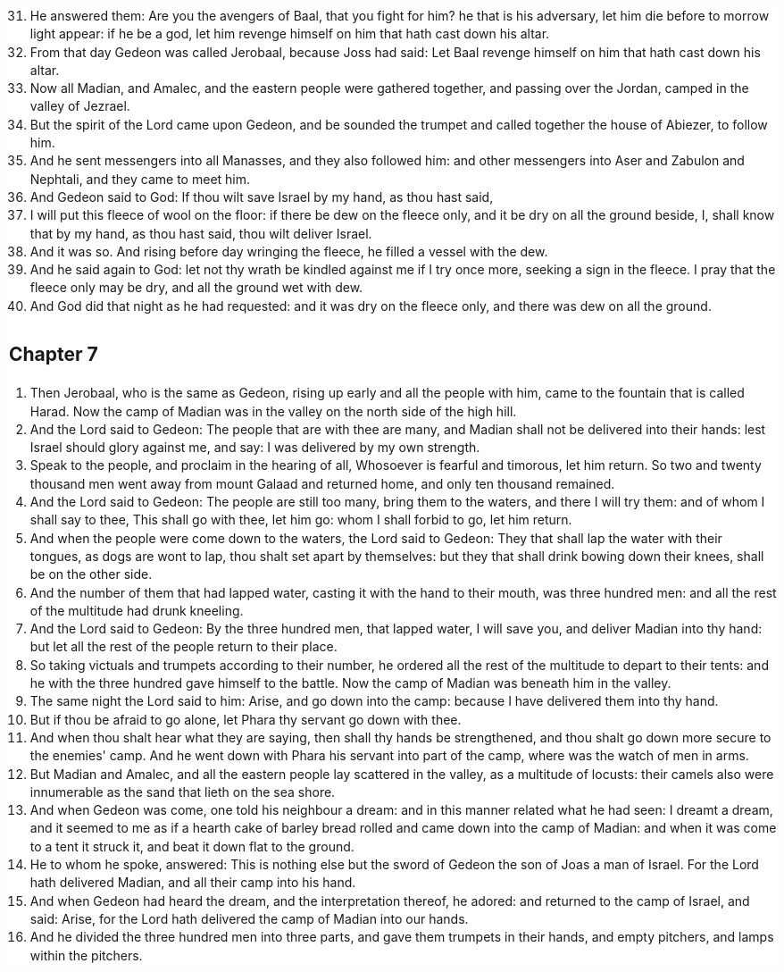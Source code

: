 31. He answered them: Are you the avengers of Baal, that you fight for him? he that is his adversary, let him die before to morrow light appear: if he be a god, let him revenge himself on him that hath cast down his altar.
32. From that day Gedeon was called Jerobaal, because Joss had said: Let Baal revenge himself on him that hath cast down his altar.
33. Now all Madian, and Amalec, and the eastern people were gathered together, and passing over the Jordan, camped in the valley of Jezrael.
34. But the spirit of the Lord came upon Gedeon, and be sounded the trumpet and called together the house of Abiezer, to follow him.
35. And he sent messengers into all Manasses, and they also followed him: and other messengers into Aser and Zabulon and Nephtali, and they came to meet him.
36. And Gedeon said to God: If thou wilt save Israel by my hand, as thou hast said,
37. I will put this fleece of wool on the floor: if there be dew on the fleece only, and it be dry on all the ground beside, I, shall know that by my hand, as thou hast said, thou wilt deliver Israel.
38. And it was so. And rising before day wringing the fleece, he filled a vessel with the dew.
39. And he said again to God: let not thy wrath be kindled against me if I try once more, seeking a sign in the fleece. I pray that the fleece only may be dry, and all the ground wet with dew.
40. And God did that night as he had requested: and it was dry on the fleece only, and there was dew on all the ground.

## Chapter 7 

1. Then Jerobaal, who is the same as Gedeon, rising up early and all the people with him, came to the fountain that is called Harad. Now the camp of Madian was in the valley on the north side of the high hill.
2. And the Lord said to Gedeon: The people that are with thee are many, and Madian shall not be delivered into their hands: lest Israel should glory against me, and say: I was delivered by my own strength.
3. Speak to the people, and proclaim in the hearing of all, Whosoever is fearful and timorous, let him return. So two and twenty thousand men went away from mount Galaad and returned home, and only ten thousand remained.
4. And the Lord said to Gedeon: The people are still too many, bring them to the waters, and there I will try them: and of whom I shall say to thee, This shall go with thee, let him go: whom I shall forbid to go, let him return.
5. And when the people were come down to the waters, the Lord said to Gedeon: They that shall lap the water with their tongues, as dogs are wont to lap, thou shalt set apart by themselves: but they that shall drink bowing down their knees, shall be on the other side.
6. And the number of them that had lapped water, casting it with the hand to their mouth, was three hundred men: and all the rest of the multitude had drunk kneeling.
7. And the Lord said to Gedeon: By the three hundred men, that lapped water, I will save you, and deliver Madian into thy hand: but let all the rest of the people return to their place.
8. So taking victuals and trumpets according to their number, he ordered all the rest of the multitude to depart to their tents: and he with the three hundred gave himself to the battle. Now the camp of Madian was beneath him in the valley.
9. The same night the Lord said to him: Arise, and go down into the camp: because I have delivered them into thy hand.
10. But if thou be afraid to go alone, let Phara thy servant go down with thee.
11. And when thou shalt hear what they are saying, then shall thy hands be strengthened, and thou shalt go down more secure to the enemies' camp. And he went down with Phara his servant into part of the camp, where was the watch of men in arms.
12. But Madian and Amalec, and all the eastern people lay scattered in the valley, as a multitude of locusts: their camels also were innumerable as the sand that lieth on the sea shore.
13. And when Gedeon was come, one told his neighbour a dream: and in this manner related what he had seen: I dreamt a dream, and it seemed to me as if a hearth cake of barley bread rolled and came down into the camp of Madian: and when it was come to a tent it struck it, and beat it down flat to the ground.
14. He to whom he spoke, answered: This is nothing else but the sword of Gedeon the son of Joas a man of Israel. For the Lord hath delivered Madian, and all their camp into his hand.
15. And when Gedeon had heard the dream, and the interpretation thereof, he adored: and returned to the camp of Israel, and said: Arise, for the Lord hath delivered the camp of Madian into our hands.
16. And he divided the three hundred men into three parts, and gave them trumpets in their hands, and empty pitchers, and lamps within the pitchers.